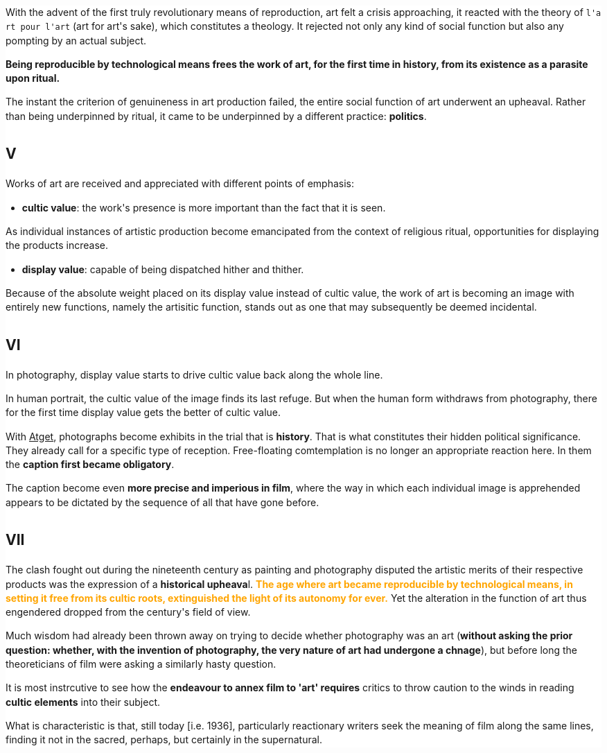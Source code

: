 With the advent of the first truly revolutionary means of reproduction, art felt a crisis approaching, it reacted with the theory of `l'art pour l'art` (art for art's sake), which constitutes a theology. It rejected not only any kind of social function but also any pompting by an actual subject.

**Being reproducible by technological means frees the work of art, for the first time in history, from its existence as a parasite upon ritual.**


The instant the criterion of genuineness in art production failed, the entire social function of art underwent an upheaval. Rather than being underpinned by ritual, it came to be underpinned by a different practice: **politics**.

## V
Works of art are received and appreciated with different points of emphasis: 
- **cultic value**: the work's presence is more important than the fact that it is seen.

As individual instances of artistic production become emancipated from the context of religious ritual, opportunities for displaying the products increase.

- **display value**: capable of being dispatched hither and thither.

Because of the absolute weight placed on its display value instead of cultic value, the work of art is becoming an image with entirely new functions, namely the artisitic function, stands out as one that may subsequently be deemed incidental.

## VI
In photography, display value starts to drive cultic value back along the whole line.

In human portrait, the cultic value of the image finds its last refuge. But when the human form withdraws from photography, there for the first time display value gets the better of cultic value.

With [Atget](https://www.wikiwand.com/en/Eug%C3%A8ne_Atget), photographs become exhibits in the trial that is **history**. That is what constitutes their hidden political significance. They already call for a specific type of reception. Free-floating comtemplation is no longer an appropriate reaction here. In them the **caption first became obligatory**. 

The caption become even **more precise and imperious in film**, where the way in which each individual image is apprehended appears to be dictated by the sequence of all that have gone before.

## VII
The clash fought out during the nineteenth century as painting and photography disputed the artistic merits of their respective products was the expression of a **historical upheava**l.
<strong style="color:orange">The age where art became reproducible by technological means, in setting it free from its cultic roots, extinguished the light of its autonomy for ever.</strong> Yet the alteration in the function of art thus engendered dropped from the century's field of view.

Much wisdom had already been thrown away on trying to decide whether photography was an art (**without asking the prior question: whether, with the invention of photography, the very nature of art had undergone a chnage**), but before long the theoreticians of film were asking a similarly hasty question.

It is most instrcutive to see how the **endeavour to annex film to 'art' requires** critics to throw caution to the winds in reading **cultic elements** into their subject.

What is characteristic is that, still today [i.e. 1936], particularly reactionary writers seek the meaning of film along the same lines, finding it not in the sacred, perhaps, but certainly in the supernatural.
